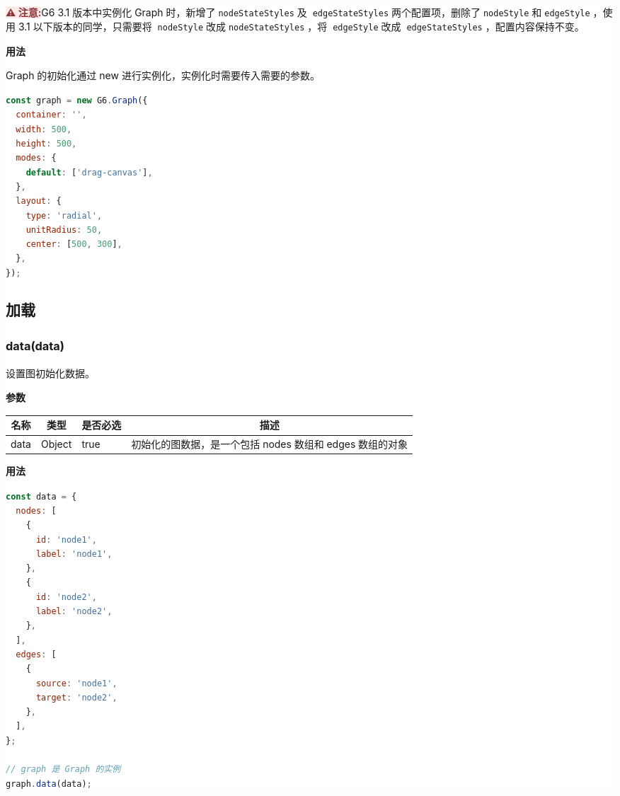 <span style="background-color: rgb(251, 233, 231); color: rgb(139, 53, 56)"><strong>⚠️ 注意:</strong></span>G6 3.1 版本中实例化 Graph 时，新增了 `nodeStateStyles` 及  `edgeStateStyles` 两个配置项，删除了 `nodeStyle` 和 `edgeStyle` ，使用 3.1 以下版本的同学，只需要将  `nodeStyle` 改成 `nodeStateStyles` ，将  `edgeStyle` 改成  `edgeStateStyles` ，配置内容保持不变。

**用法**

Graph 的初始化通过 new 进行实例化，实例化时需要传入需要的参数。

```javascript
const graph = new G6.Graph({
  container: '',
  width: 500,
  height: 500,
  modes: {
    default: ['drag-canvas'],
  },
  layout: {
    type: 'radial',
    unitRadius: 50,
    center: [500, 300],
  },
});
```

## 加载

### data(data)

设置图初始化数据。

**参数**

| 名称 | 类型   | 是否必选 | 描述                                                     |
| ---- | ------ | -------- | -------------------------------------------------------- |
| data | Object | true     | 初始化的图数据，是一个包括 nodes 数组和 edges 数组的对象 |

**用法**

```javascript
const data = {
  nodes: [
    {
      id: 'node1',
      label: 'node1',
    },
    {
      id: 'node2',
      label: 'node2',
    },
  ],
  edges: [
    {
      source: 'node1',
      target: 'node2',
    },
  ],
};

// graph 是 Graph 的实例
graph.data(data);
```

